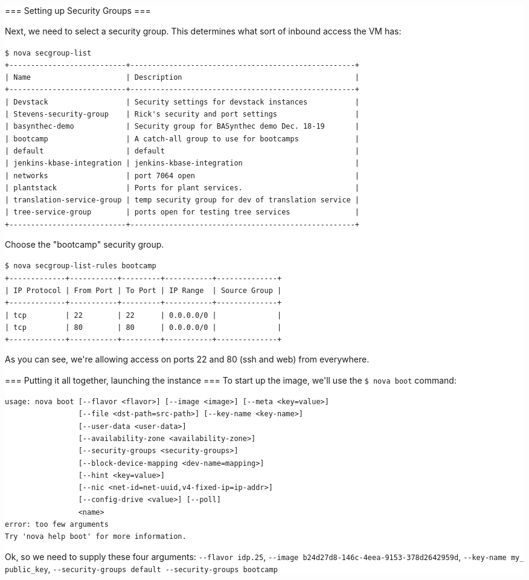 === Setting up Security Groups ===

Next, we need to select a security group. This determines what sort of inbound access the VM has:
```
$ nova secgroup-list
+---------------------------+----------------------------------------------------+
| Name                      | Description                                        |
+---------------------------+----------------------------------------------------+
| Devstack                  | Security settings for devstack instances           |
| Stevens-security-group    | Rick's security and port settings                  |
| basynthec-demo            | Security group for BASynthec demo Dec. 18-19       |
| bootcamp                  | A catch-all group to use for bootcamps             |
| default                   | default                                            |
| jenkins-kbase-integration | jenkins-kbase-integration                          |
| networks                  | port 7064 open                                     |
| plantstack                | Ports for plant services.                          |
| translation-service-group | temp security group for dev of translation service |
| tree-service-group        | ports open for testing tree services               |
+---------------------------+----------------------------------------------------+
```

Choose the "bootcamp" security group.

```
$ nova secgroup-list-rules bootcamp
+-------------+-----------+---------+-----------+--------------+
| IP Protocol | From Port | To Port | IP Range  | Source Group |
+-------------+-----------+---------+-----------+--------------+
| tcp         | 22        | 22      | 0.0.0.0/0 |              |
| tcp         | 80        | 80      | 0.0.0.0/0 |              |
+-------------+-----------+---------+-----------+--------------+
```
As you can see, we're allowing access on ports 22 and 80 (ssh and web) from everywhere.


=== Putting it all together, launching the instance ===
To start up the image, we'll use the `$ nova boot` command:
```
usage: nova boot [--flavor <flavor>] [--image <image>] [--meta <key=value>]
                 [--file <dst-path=src-path>] [--key-name <key-name>]
                 [--user-data <user-data>]
                 [--availability-zone <availability-zone>]
                 [--security-groups <security-groups>]
                 [--block-device-mapping <dev-name=mapping>]
                 [--hint <key=value>]
                 [--nic <net-id=net-uuid,v4-fixed-ip=ip-addr>]
                 [--config-drive <value>] [--poll]
                 <name>
error: too few arguments
Try 'nova help boot' for more information.
 ```

Ok, so we need to supply these four arguments:
`--flavor idp.25`,
`--image b24d27d8-146c-4eea-9153-378d2642959d`,
`--key-name my_public_key`,
`--security-groups default --security-groups bootcamp`
